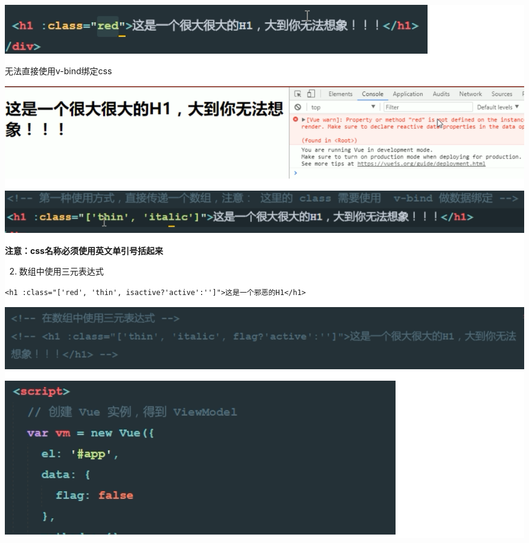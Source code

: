 ![1541689848854](assets/1541689848854.png)

无法直接使用v-bind绑定css

![1541689822249](assets/1541689822249.png)

![1541689922340](assets/1541689922340.png)

**注意：css名称必须使用英文单引号括起来**

2. 数组中使用三元表达式
```
<h1 :class="['red', 'thin', isactive?'active':'']">这是一个邪恶的H1</h1>
```

![1541690077006](assets/1541690077006.png)

![1541690089678](assets/1541690089678.png)

